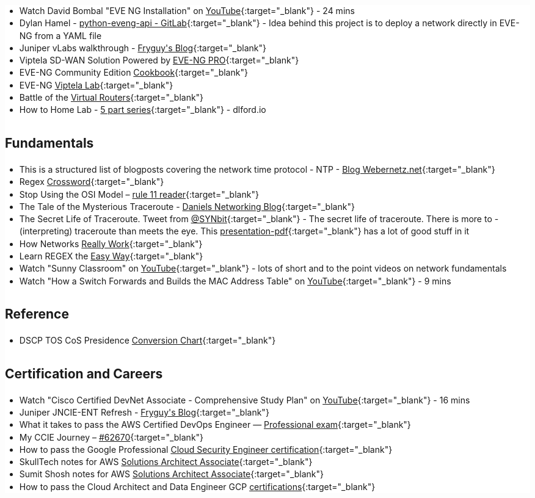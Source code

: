 * Watch David Bombal "EVE NG Installation" on [YouTube](https://youtu.be/FDbgTlr-tnw){:target="_blank"} - 24 mins
* Dylan Hamel - [python-eveng-api - GitLab](https://gitlab.com/DylanHamel/python-eveng-api){:target="_blank"} - Idea behind this project is to deploy a network directly in EVE-NG from a YAML file
* Juniper vLabs walkthrough - [Fryguy's Blog](https://fryguy.net/2019/10/02/juniper-vlabs/){:target="_blank"} 
* Viptela SD-WAN Solution Powered by [EVE-NG PRO](https://www.linkedin.com/pulse/viptela-sd-wan-solution-powered-eve-ng-pro-adrian-tiamson){:target="_blank"}
* EVE-NG Community Edition [Cookbook](https://t.co/yBJxYAiVaJ){:target="_blank"}
* EVE-NG [Viptela Lab](https://www.linkedin.com/posts/terry-vinson-376b6166_handsonlearning-sdwan-viptela-activity-6574057896324194304-1KHE){:target="_blank"}
* Battle of the [Virtual Routers](https://blog.kroy.io/battle-of-the-virtual-routers/){:target="_blank"}
* How to Home Lab - [5 part series](https://dlford.io/tag/how-to-home-lab-series/){:target="_blank"} - dlford.io

## Fundamentals

* This is a structured list of blogposts covering the network time protocol - NTP - [Blog Webernetz.net](https://blog.webernetz.net/ntp/){:target="_blank"}
* Regex [Crossword](https://regexcrossword.com/){:target="_blank"}
* Stop Using the OSI Model – [rule 11 reader](https://rule11.tech/stop-using-osi/){:target="_blank"}
* The Tale of the Mysterious Traceroute - [Daniels Networking Blog](https://lostintransit.se/2019/08/20/the-tale-of-the-mysterious-traceroute/){:target="_blank"}
* The Secret Life of Traceroute. Tweet from [@SYNbit](https://twitter.com/SYNbit/status/1165197862222913537){:target="_blank"} - The secret life of traceroute. There is more to - (interpreting) traceroute than meets the eye. This [presentation-pdf](https://t.co/zwsf79neFQ){:target="_blank"} has a lot of good stuff in it
* How Networks [Really Work](https://my.ipspace.net/bin/list?id=Net101){:target="_blank"}
* Learn REGEX the [Easy Way](https://github.com/ziishaned/learn-regex){:target="_blank"}
* Watch "Sunny Classroom" on [YouTube](https://www.youtube.com/user/sunnylearning){:target="_blank"} - lots of short and to the point videos on network fundamentals
* Watch "How a Switch Forwards and Builds the MAC Address Table" on [YouTube](https://youtu.be/sdYDLip2ANI){:target="_blank"} - 9 mins

## Reference

* DSCP TOS CoS Presidence [Conversion Chart](https://www.bytesolutions.com/dscp-tos-cos-presidence-conversion-chart/){:target="_blank"}

## Certification and Careers

* Watch "Cisco Certified DevNet Associate - Comprehensive Study Plan" on [YouTube](https://youtu.be/AhPloufPDH8){:target="_blank"} - 16 mins
* Juniper JNCIE-ENT Refresh - [Fryguy's Blog](https://fryguy.net/2019/09/20/juniper-jncie-ent-refresh/){:target="_blank"}
* What it takes to pass the AWS Certified DevOps Engineer — [Professional exam](https://medium.com/@apzuk3/what-it-takes-to-pass-the-aws-certified-devops-engineer-professional-exam-40453cf0e3d4){:target="_blank"}
* My CCIE Journey – [#62670](https://cmpnetworking.com/2019/08/13/my-ccie-journey-62670/){:target="_blank"}
* How to pass the Google Professional [Cloud Security Engineer certification](https://medium.com/@ivam.santos/how-to-pass-the-google-professional-cloud-security-engineer-certification-74160bf4d205){:target="_blank"}
* SkullTech notes for AWS [Solutions Architect Associate](https://github.com/SkullTech/aws-solutions-architect-associate-notes){:target="_blank"}
* Sumit Shosh notes for AWS [Solutions Architect Associate](https://sumit-ghosh.com/articles/aws-solutions-architect-associate-preparation/){:target="_blank"}
* How to pass the Cloud Architect and Data Engineer GCP [certifications](https://medium.com/@ivam.santos/how-to-pass-both-the-cloud-architect-and-data-engineer-gcp-certifications-bb6a0812a1b1){:target="_blank"}